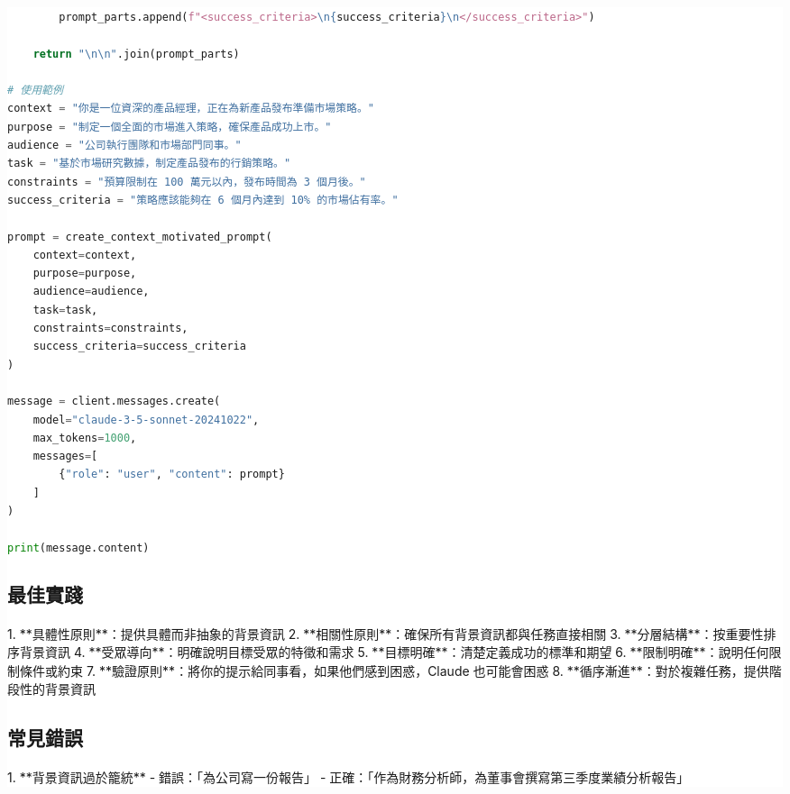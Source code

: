 ```python
        prompt_parts.append(f"<success_criteria>\n{success_criteria}\n</success_criteria>")
    
    return "\n\n".join(prompt_parts)

# 使用範例
context = "你是一位資深的產品經理，正在為新產品發布準備市場策略。"
purpose = "制定一個全面的市場進入策略，確保產品成功上市。"
audience = "公司執行團隊和市場部門同事。"
task = "基於市場研究數據，制定產品發布的行銷策略。"
constraints = "預算限制在 100 萬元以內，發布時間為 3 個月後。"
success_criteria = "策略應該能夠在 6 個月內達到 10% 的市場佔有率。"

prompt = create_context_motivated_prompt(
    context=context,
    purpose=purpose,
    audience=audience,
    task=task,
    constraints=constraints,
    success_criteria=success_criteria
)

message = client.messages.create(
    model="claude-3-5-sonnet-20241022",
    max_tokens=1000,
    messages=[
        {"role": "user", "content": prompt}
    ]
)

print(message.content)
```

## 最佳實踐

<guidelines>
1. **具體性原則**：提供具體而非抽象的背景資訊
2. **相關性原則**：確保所有背景資訊都與任務直接相關
3. **分層結構**：按重要性排序背景資訊
4. **受眾導向**：明確說明目標受眾的特徵和需求
5. **目標明確**：清楚定義成功的標準和期望
6. **限制明確**：說明任何限制條件或約束
7. **驗證原則**：將你的提示給同事看，如果他們感到困惑，Claude 也可能會困惑
8. **循序漸進**：對於複雜任務，提供階段性的背景資訊
</guidelines>

## 常見錯誤

<mistakes>
1. **背景資訊過於籠統**
   - 錯誤：「為公司寫一份報告」
   - 正確：「作為財務分析師，為董事會撰寫第三季度業績分析報告」
